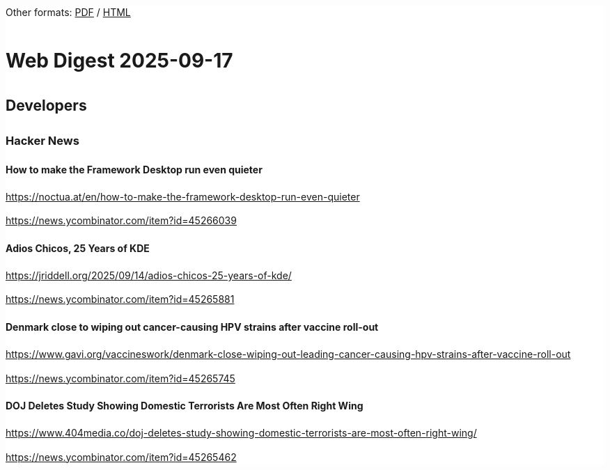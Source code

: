 Other formats: [PDF](https://pub-714f8d634e8f451d9f2fe91a4debfa23.r2.dev/keep/webdigest/WebDigest-20250917.pdf--5169bc0e885e008152e9ed80920f7d37.pdf) / [HTML](https://webdigest.pages.dev/readhtml/2025/WebDigest-20250917.html)


# Web Digest 2025-09-17


## Developers

### Hacker News

<div class="minipage">

#### How to make the Framework Desktop run even quieter

<span style="color: blue!80!green"><https://noctua.at/en/how-to-make-the-framework-desktop-run-even-quieter></span>

<span style="color: black!50"><https://news.ycombinator.com/item?id=45266039></span>

</div>

<div class="minipage">

#### Adios Chicos, 25 Years of KDE

<span style="color: blue!80!green"><https://jriddell.org/2025/09/14/adios-chicos-25-years-of-kde/></span>

<span style="color: black!50"><https://news.ycombinator.com/item?id=45265881></span>

</div>

<div class="minipage">

#### Denmark close to wiping out cancer-causing HPV strains after vaccine roll-out

<span style="color: blue!80!green"><https://www.gavi.org/vaccineswork/denmark-close-wiping-out-leading-cancer-causing-hpv-strains-after-vaccine-roll-out></span>

<span style="color: black!50"><https://news.ycombinator.com/item?id=45265745></span>

</div>

<div class="minipage">

#### DOJ Deletes Study Showing Domestic Terrorists Are Most Often Right Wing

<span style="color: blue!80!green"><https://www.404media.co/doj-deletes-study-showing-domestic-terrorists-are-most-often-right-wing/></span>

<span style="color: black!50"><https://news.ycombinator.com/item?id=45265462></span>

</div>
